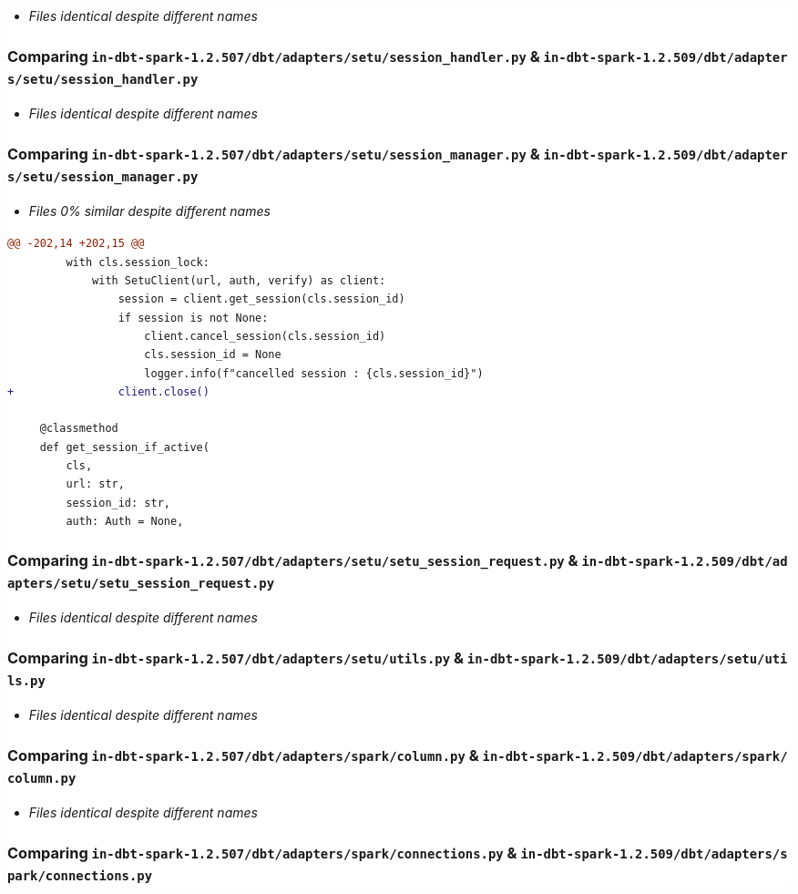  * *Files identical despite different names*

### Comparing `in-dbt-spark-1.2.507/dbt/adapters/setu/session_handler.py` & `in-dbt-spark-1.2.509/dbt/adapters/setu/session_handler.py`

 * *Files identical despite different names*

### Comparing `in-dbt-spark-1.2.507/dbt/adapters/setu/session_manager.py` & `in-dbt-spark-1.2.509/dbt/adapters/setu/session_manager.py`

 * *Files 0% similar despite different names*

```diff
@@ -202,14 +202,15 @@
         with cls.session_lock:
             with SetuClient(url, auth, verify) as client:
                 session = client.get_session(cls.session_id)
                 if session is not None:
                     client.cancel_session(cls.session_id)
                     cls.session_id = None
                     logger.info(f"cancelled session : {cls.session_id}")
+                client.close()
 
     @classmethod
     def get_session_if_active(
         cls,
         url: str,
         session_id: str,
         auth: Auth = None,
```

### Comparing `in-dbt-spark-1.2.507/dbt/adapters/setu/setu_session_request.py` & `in-dbt-spark-1.2.509/dbt/adapters/setu/setu_session_request.py`

 * *Files identical despite different names*

### Comparing `in-dbt-spark-1.2.507/dbt/adapters/setu/utils.py` & `in-dbt-spark-1.2.509/dbt/adapters/setu/utils.py`

 * *Files identical despite different names*

### Comparing `in-dbt-spark-1.2.507/dbt/adapters/spark/column.py` & `in-dbt-spark-1.2.509/dbt/adapters/spark/column.py`

 * *Files identical despite different names*

### Comparing `in-dbt-spark-1.2.507/dbt/adapters/spark/connections.py` & `in-dbt-spark-1.2.509/dbt/adapters/spark/connections.py`
